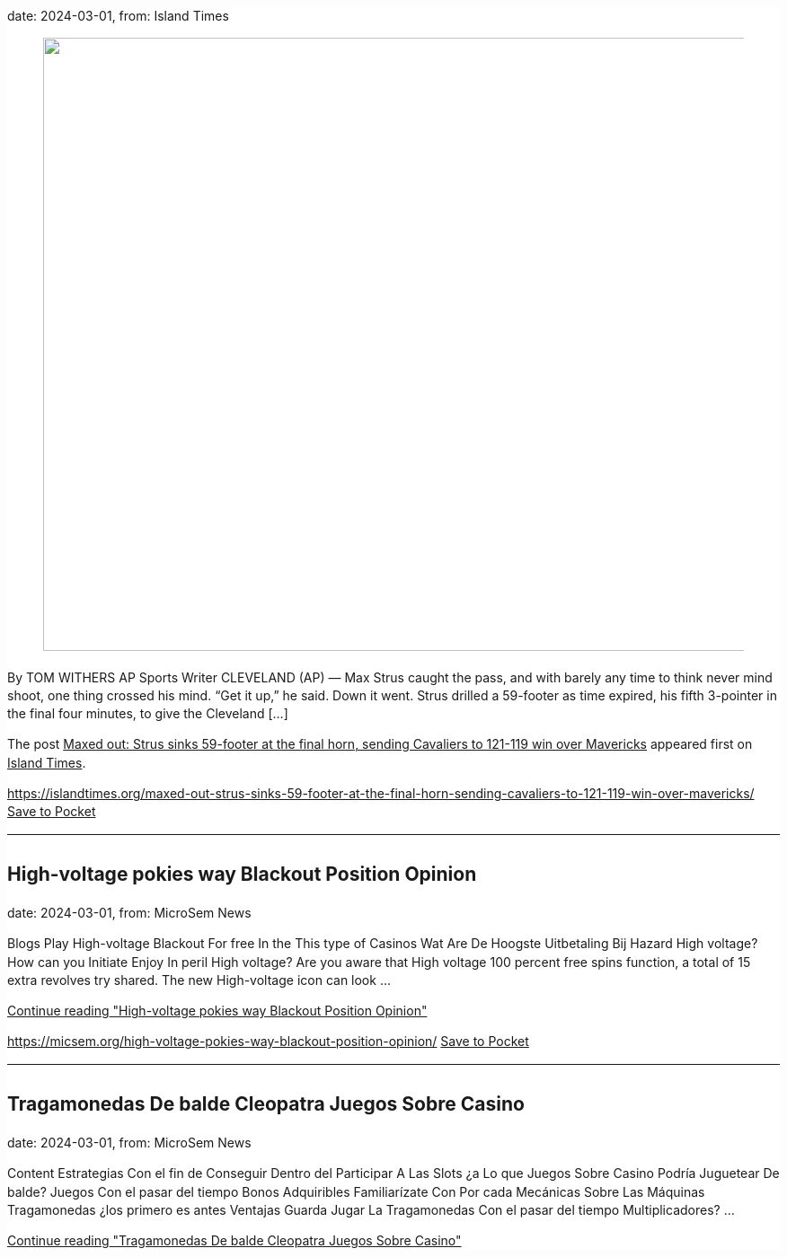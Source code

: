 date: 2024-03-01, from: Island Times

<figure><img width="1024" height="683" src="https://i0.wp.com/islandtimes.org/wp-content/uploads/2024/03/Maxed-ou1.jpg?fit=1024%2C683&amp;ssl=1" class="attachment-rss-image-size size-rss-image-size wp-post-image" alt="" decoding="async" srcset="https://i0.wp.com/islandtimes.org/wp-content/uploads/2024/03/Maxed-ou1.jpg?w=1249&amp;ssl=1 1249w, https://i0.wp.com/islandtimes.org/wp-content/uploads/2024/03/Maxed-ou1.jpg?resize=300%2C200&amp;ssl=1 300w, https://i0.wp.com/islandtimes.org/wp-content/uploads/2024/03/Maxed-ou1.jpg?resize=1024%2C683&amp;ssl=1 1024w, https://i0.wp.com/islandtimes.org/wp-content/uploads/2024/03/Maxed-ou1.jpg?resize=768%2C512&amp;ssl=1 768w, https://i0.wp.com/islandtimes.org/wp-content/uploads/2024/03/Maxed-ou1.jpg?resize=1200%2C800&amp;ssl=1 1200w, https://i0.wp.com/islandtimes.org/wp-content/uploads/2024/03/Maxed-ou1.jpg?resize=400%2C267&amp;ssl=1 400w, https://i0.wp.com/islandtimes.org/wp-content/uploads/2024/03/Maxed-ou1.jpg?resize=706%2C471&amp;ssl=1 706w, https://i0.wp.com/islandtimes.org/wp-content/uploads/2024/03/Maxed-ou1.jpg?fit=1024%2C683&amp;ssl=1&amp;w=370 370w" sizes="(max-width: 34.9rem) calc(100vw - 2rem), (max-width: 53rem) calc(8 * (100vw / 12)), (min-width: 53rem) calc(6 * (100vw / 12)), 100vw" data-attachment-id="69001" data-permalink="https://islandtimes.org/maxed-out-strus-sinks-59-footer-at-the-final-horn-sending-cavaliers-to-121-119-win-over-mavericks/maxed-ou1/" data-orig-file="https://i0.wp.com/islandtimes.org/wp-content/uploads/2024/03/Maxed-ou1.jpg?fit=1249%2C833&amp;ssl=1" data-orig-size="1249,833" data-comments-opened="1" data-image-meta="{&quot;aperture&quot;:&quot;2.8&quot;,&quot;credit&quot;:&quot;Sue Ogrocki&quot;,&quot;camera&quot;:&quot;ILCE-1&quot;,&quot;caption&quot;:&quot;Cleveland Cavaliers guard Max Strus (1) watches his game-winning basket, next to Dallas Mavericks guard Luka Doncic (77) at the buzzer in an NBA basketball game Tuesday, Feb. 27, 2024, in Cleveland. (AP Photo\/Sue Ogrocki)&quot;,&quot;created_timestamp&quot;:&quot;1709068574&quot;,&quot;copyright&quot;:&quot;Copyright 2024 The Associated Press. All rights reserved.&quot;,&quot;focal_length&quot;:&quot;125&quot;,&quot;iso&quot;:&quot;4000&quot;,&quot;shutter_speed&quot;:&quot;0.0004&quot;,&quot;title&quot;:&quot;&quot;,&quot;orientation&quot;:&quot;1&quot;}" data-image-title="Maxed ou1" data-image-description="" data-image-caption="&lt;p&gt;Cleveland Cavaliers guard Max Strus (1) watches his game-winning basket, next to Dallas Mavericks guard Luka Doncic (77) at the buzzer in an NBA basketball game Tuesday, Feb. 27, 2024, in Cleveland. (AP Photo/Sue Ogrocki)&lt;/p&gt;
" data-medium-file="https://i0.wp.com/islandtimes.org/wp-content/uploads/2024/03/Maxed-ou1.jpg?fit=300%2C200&amp;ssl=1" data-large-file="https://i0.wp.com/islandtimes.org/wp-content/uploads/2024/03/Maxed-ou1.jpg?fit=780%2C520&amp;ssl=1" /></figure>
<p>By TOM WITHERS AP Sports Writer CLEVELAND (AP) — Max Strus caught the pass, and with barely any time to think never mind shoot, one thing crossed his mind. “Get it up,” he said. Down it went. Strus drilled a&#160;59-footer as time expired, his fifth 3-pointer in the final four minutes, to give the Cleveland [&#8230;]</p>
<p>The post <a href="https://islandtimes.org/maxed-out-strus-sinks-59-footer-at-the-final-horn-sending-cavaliers-to-121-119-win-over-mavericks/">Maxed out: Strus sinks 59-footer at the final horn, sending Cavaliers to 121-119 win over Mavericks</a> appeared first on <a href="https://islandtimes.org">Island Times</a>.</p>


<span class="feed-item-link">
<a href="https://islandtimes.org/maxed-out-strus-sinks-59-footer-at-the-final-horn-sending-cavaliers-to-121-119-win-over-mavericks/">https://islandtimes.org/maxed-out-strus-sinks-59-footer-at-the-final-horn-sending-cavaliers-to-121-119-win-over-mavericks/</a> <a href="https://getpocket.com/save" class="pocket-btn" data-lang="en" data-save-url="https://islandtimes.org/maxed-out-strus-sinks-59-footer-at-the-final-horn-sending-cavaliers-to-121-119-win-over-mavericks/">Save to Pocket</a>
</span>

---

## High-voltage pokies way Blackout Position Opinion

date: 2024-03-01, from: MicroSem News

Blogs Play High-voltage Blackout For free In the This type of Casinos Wat Are De Hoogste Uitbetaling Bij Hazard High voltage? How can you Initiate Enjoy In peril High voltage? Are you aware that High voltage 100 percent free spins function, a total of 15 extra revolves try shared. The new High-voltage icon can look &#8230; <p class="link-more"><a href="https://micsem.org/high-voltage-pokies-way-blackout-position-opinion/" class="more-link">Continue reading<span class="screen-reader-text"> "High-voltage pokies way Blackout Position Opinion"</span></a></p>

<span class="feed-item-link">
<a href="https://micsem.org/high-voltage-pokies-way-blackout-position-opinion/">https://micsem.org/high-voltage-pokies-way-blackout-position-opinion/</a> <a href="https://getpocket.com/save" class="pocket-btn" data-lang="en" data-save-url="https://micsem.org/high-voltage-pokies-way-blackout-position-opinion/">Save to Pocket</a>
</span>

---

## Tragamonedas De balde Cleopatra Juegos Sobre Casino

date: 2024-03-01, from: MicroSem News

Content Estrategias Con el fin de Conseguir Dentro del Participar A Las Slots ¿a Lo que Juegos Sobre Casino Podría Juguetear De balde? Juegos Con el pasar del tiempo Bonos Adquiribles Familiarízate Con Por cada Mecánicas Sobre Las Máquinas Tragamonedas ¿los primero es antes Ventajas Guarda Jugar La Tragamonedas Con el pasar del tiempo Multiplicadores? &#8230; <p class="link-more"><a href="https://micsem.org/tragamonedas-de-balde-cleopatra-juegos-sobre-casino/" class="more-link">Continue reading<span class="screen-reader-text"> "Tragamonedas De balde Cleopatra Juegos Sobre Casino"</span></a></p>
